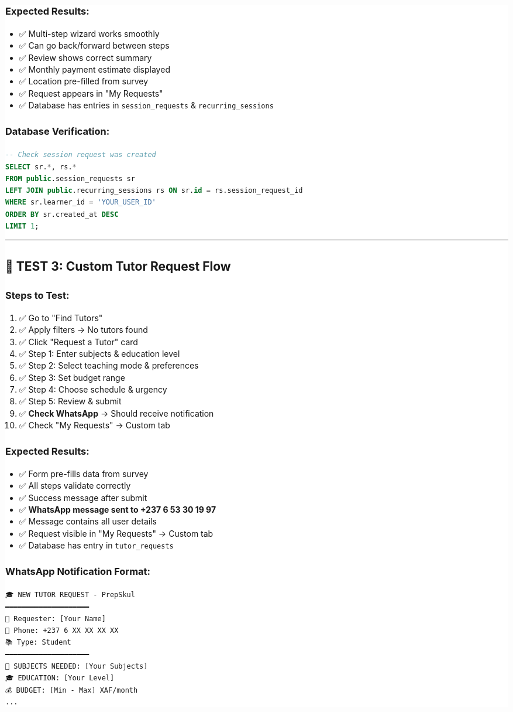 ### **Expected Results:**
- ✅ Multi-step wizard works smoothly
- ✅ Can go back/forward between steps
- ✅ Review shows correct summary
- ✅ Monthly payment estimate displayed
- ✅ Location pre-filled from survey
- ✅ Request appears in "My Requests"
- ✅ Database has entries in `session_requests` & `recurring_sessions`

### **Database Verification:**
```sql
-- Check session request was created
SELECT sr.*, rs.*
FROM public.session_requests sr
LEFT JOIN public.recurring_sessions rs ON sr.id = rs.session_request_id
WHERE sr.learner_id = 'YOUR_USER_ID'
ORDER BY sr.created_at DESC
LIMIT 1;
```

---

## 🧪 **TEST 3: Custom Tutor Request Flow**

### **Steps to Test:**
1. ✅ Go to "Find Tutors"
2. ✅ Apply filters → No tutors found
3. ✅ Click "Request a Tutor" card
4. ✅ Step 1: Enter subjects & education level
5. ✅ Step 2: Select teaching mode & preferences
6. ✅ Step 3: Set budget range
7. ✅ Step 4: Choose schedule & urgency
8. ✅ Step 5: Review & submit
9. ✅ **Check WhatsApp** → Should receive notification
10. ✅ Check "My Requests" → Custom tab

### **Expected Results:**
- ✅ Form pre-fills data from survey
- ✅ All steps validate correctly
- ✅ Success message after submit
- ✅ **WhatsApp message sent to +237 6 53 30 19 97**
- ✅ Message contains all user details
- ✅ Request visible in "My Requests" → Custom tab
- ✅ Database has entry in `tutor_requests`

### **WhatsApp Notification Format:**
```
🎓 NEW TUTOR REQUEST - PrepSkul
━━━━━━━━━━━━━━━━━━━━
👤 Requester: [Your Name]
📱 Phone: +237 6 XX XX XX XX
📚 Type: Student
━━━━━━━━━━━━━━━━━━━━
📖 SUBJECTS NEEDED: [Your Subjects]
🎓 EDUCATION: [Your Level]
💰 BUDGET: [Min - Max] XAF/month
...
```
